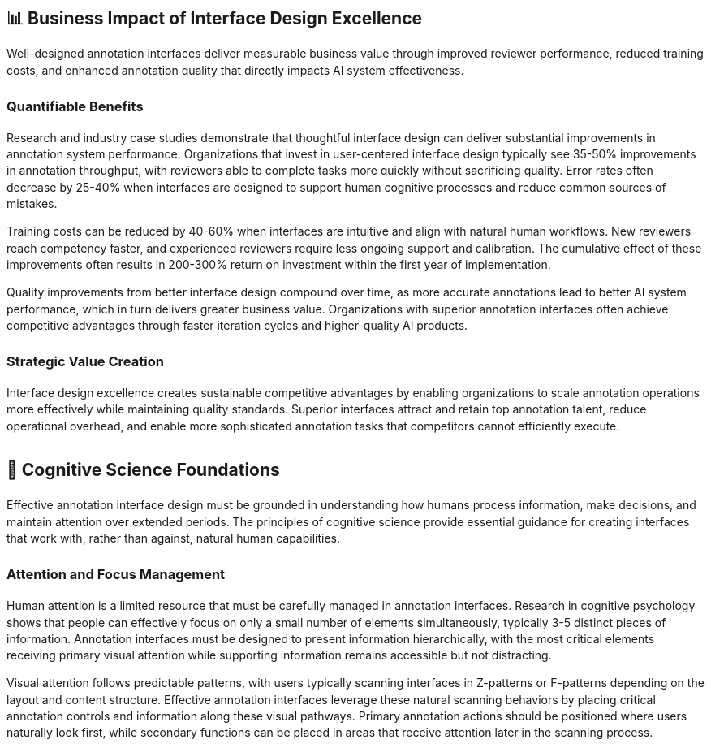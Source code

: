 ## 📊 **Business Impact of Interface Design Excellence**

Well-designed annotation interfaces deliver measurable business value through improved reviewer performance, reduced training costs, and enhanced annotation quality that directly impacts AI system effectiveness.

### **Quantifiable Benefits**

Research and industry case studies demonstrate that thoughtful interface design can deliver substantial improvements in annotation system performance. Organizations that invest in user-centered interface design typically see 35-50% improvements in annotation throughput, with reviewers able to complete tasks more quickly without sacrificing quality. Error rates often decrease by 25-40% when interfaces are designed to support human cognitive processes and reduce common sources of mistakes.

Training costs can be reduced by 40-60% when interfaces are intuitive and align with natural human workflows. New reviewers reach competency faster, and experienced reviewers require less ongoing support and calibration. The cumulative effect of these improvements often results in 200-300% return on investment within the first year of implementation.

Quality improvements from better interface design compound over time, as more accurate annotations lead to better AI system performance, which in turn delivers greater business value. Organizations with superior annotation interfaces often achieve competitive advantages through faster iteration cycles and higher-quality AI products.

### **Strategic Value Creation**

Interface design excellence creates sustainable competitive advantages by enabling organizations to scale annotation operations more effectively while maintaining quality standards. Superior interfaces attract and retain top annotation talent, reduce operational overhead, and enable more sophisticated annotation tasks that competitors cannot efficiently execute.

## 🧠 **Cognitive Science Foundations**

Effective annotation interface design must be grounded in understanding how humans process information, make decisions, and maintain attention over extended periods. The principles of cognitive science provide essential guidance for creating interfaces that work with, rather than against, natural human capabilities.

### **Attention and Focus Management**

Human attention is a limited resource that must be carefully managed in annotation interfaces. Research in cognitive psychology shows that people can effectively focus on only a small number of elements simultaneously, typically 3-5 distinct pieces of information. Annotation interfaces must be designed to present information hierarchically, with the most critical elements receiving primary visual attention while supporting information remains accessible but not distracting.

Visual attention follows predictable patterns, with users typically scanning interfaces in Z-patterns or F-patterns depending on the layout and content structure. Effective annotation interfaces leverage these natural scanning behaviors by placing critical annotation controls and information along these visual pathways. Primary annotation actions should be positioned where users naturally look first, while secondary functions can be placed in areas that receive attention later in the scanning process.
